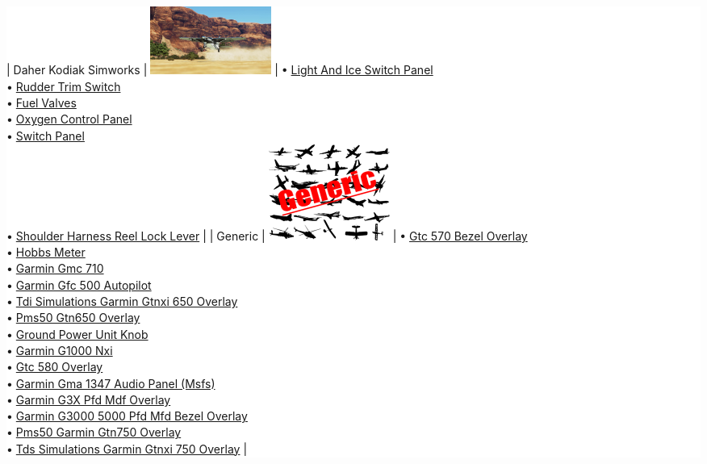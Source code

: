 | Daher Kodiak Simworks | <a href="././msfs2020/daher_kodiak_simworks/plane.png"><img src="././msfs2020/daher_kodiak_simworks/plane.png" width="150px"></a> | • [Light And Ice Switch Panel](https://raw.githubusercontent.com/simpanels/airmanager/main/msfs2020/daher_kodiak_simworks/dakher_kodiak_light_and_ice_panel/light_and_ice_switch_panel.siff)<br>• [Rudder Trim Switch](https://raw.githubusercontent.com/simpanels/airmanager/main/msfs2020/daher_kodiak_simworks/daher_kodiak_rudder_trim_switch/rudder_trim_switch.siff)<br>• [Fuel Valves](https://raw.githubusercontent.com/simpanels/airmanager/main/msfs2020/daher_kodiak_simworks/daher_kodiak_fuel_valves/fuel_valves.siff)<br>• [Oxygen Control Panel](https://raw.githubusercontent.com/simpanels/airmanager/main/msfs2020/daher_kodiak_simworks/daher_kodiak_oxygen_control/oxygen_control_panel.siff)<br>• [Switch Panel](https://raw.githubusercontent.com/simpanels/airmanager/main/msfs2020/daher_kodiak_simworks/dakher_kodiak_switch_panel/switch_panel.siff)<br>• [Shoulder Harness Reel Lock Lever](https://raw.githubusercontent.com/simpanels/airmanager/main/msfs2020/daher_kodiak_simworks/daher_kodiak_shoulder_harness_lock_lever/shoulder_harness_reel_lock_lever.siff) |
| Generic | <a href="././msfs2020/generic/plane.png"><img src="././msfs2020/generic/plane.png" width="150px"></a> | • [Gtc 570 Bezel Overlay](https://raw.githubusercontent.com/simpanels/airmanager/main/msfs2020/generic/generic_garmin_gtc570/gtc_570_bezel_overlay.siff)<br>• [Hobbs Meter](https://raw.githubusercontent.com/simpanels/airmanager/main/msfs2020/generic/generic_hobbs_meter/hobbs_meter.siff)<br>• [Garmin Gmc 710](https://raw.githubusercontent.com/simpanels/airmanager/main/msfs2020/generic/generic_garmin_gmc_710/garmin_gmc_710.siff)<br>• [Garmin Gfc 500 Autopilot ](https://raw.githubusercontent.com/simpanels/airmanager/main/msfs2020/generic/generic_gfc500/garmin_gfc_500_autopilot_.siff)<br>• [Tdi Simulations Garmin Gtnxi 650 Overlay](https://raw.githubusercontent.com/simpanels/airmanager/main/msfs2020/generic/generic_tds_gtnxi_650/tdi_simulations_garmin_gtnxi_650_overlay.siff)<br>• [Pms50 Gtn650 Overlay](https://raw.githubusercontent.com/simpanels/airmanager/main/msfs2020/generic/generic_pms50_gtn650/pms50_gtn650_overlay.siff)<br>• [Ground Power Unit Knob](https://raw.githubusercontent.com/simpanels/airmanager/main/msfs2020/generic/generic_gpu_knob/ground_power_unit_knob.siff)<br>• [Garmin G1000 Nxi](https://raw.githubusercontent.com/simpanels/airmanager/main/msfs2020/generic/generic_garmin_g1000_nxi/garmin_g1000_nxi.siff)<br>• [Gtc 580 Overlay](https://raw.githubusercontent.com/simpanels/airmanager/main/msfs2020/generic/generic_garmin_gtc580/gtc_580_overlay.siff)<br>• [Garmin Gma 1347 Audio Panel (Msfs)](https://raw.githubusercontent.com/simpanels/airmanager/main/msfs2020/generic/generic_garmin_gma_1347_audio_panel/garmin_gma_1347_audio_panel_(msfs).siff)<br>• [Garmin G3X Pfd Mdf Overlay ](https://raw.githubusercontent.com/simpanels/airmanager/main/msfs2020/generic/generic_garmin_g3x/garmin_g3x_pfd_mdf_overlay_.siff)<br>• [Garmin G3000   5000  Pfd Mfd Bezel Overlay](https://raw.githubusercontent.com/simpanels/airmanager/main/msfs2020/generic/generic_garmin_g3000_5000_bezel/garmin_g3000___5000__pfd_mfd_bezel_overlay.siff)<br>• [Pms50 Garmin Gtn750 Overlay](https://raw.githubusercontent.com/simpanels/airmanager/main/msfs2020/generic/generic_pms50_gtn750/pms50_garmin_gtn750_overlay.siff)<br>• [Tds Simulations Garmin Gtnxi 750 Overlay](https://raw.githubusercontent.com/simpanels/airmanager/main/msfs2020/generic/generic_tds_gtnxi_750/tds_simulations_garmin_gtnxi_750_overlay.siff) |